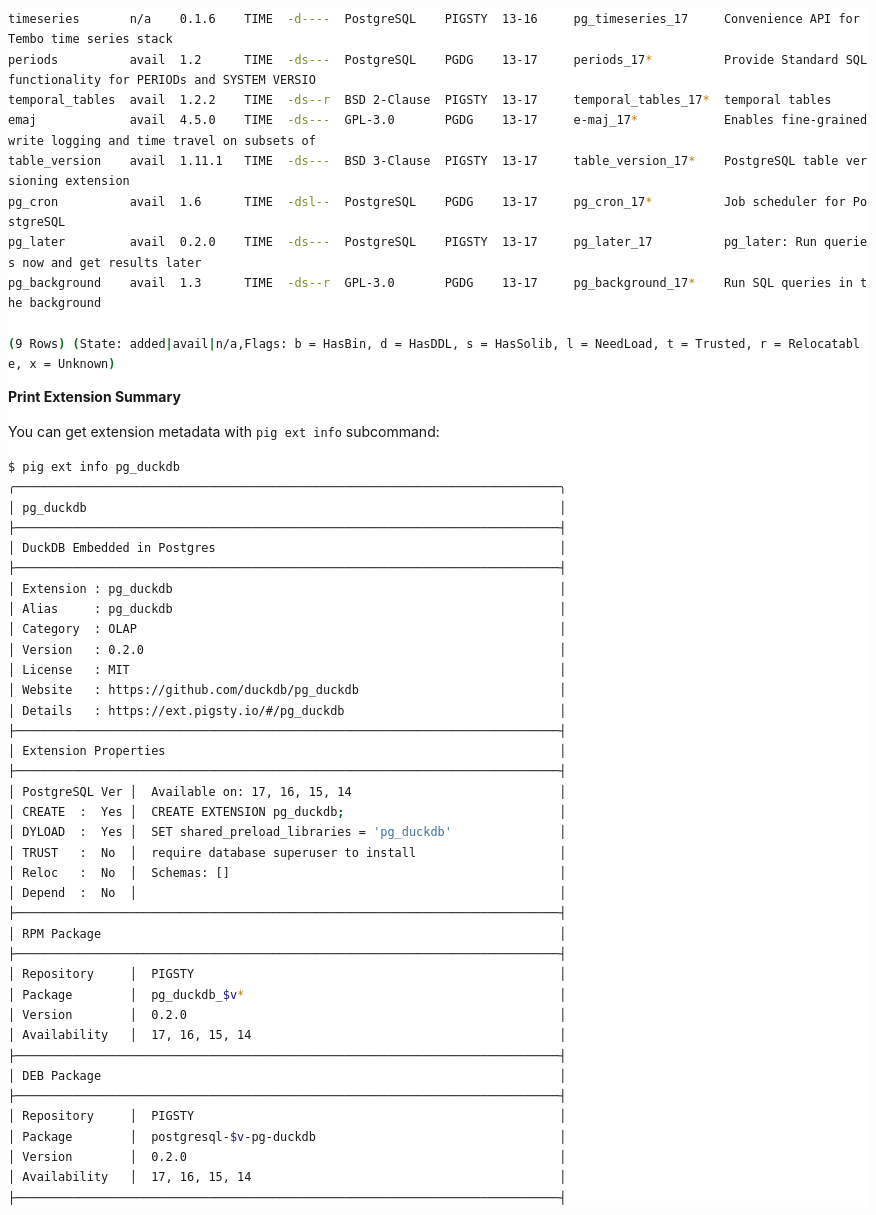 ```bash
timeseries       n/a    0.1.6    TIME  -d----  PostgreSQL    PIGSTY  13-16     pg_timeseries_17     Convenience API for Tembo time series stack
periods          avail  1.2      TIME  -ds---  PostgreSQL    PGDG    13-17     periods_17*          Provide Standard SQL functionality for PERIODs and SYSTEM VERSIO
temporal_tables  avail  1.2.2    TIME  -ds--r  BSD 2-Clause  PIGSTY  13-17     temporal_tables_17*  temporal tables
emaj             avail  4.5.0    TIME  -ds---  GPL-3.0       PGDG    13-17     e-maj_17*            Enables fine-grained write logging and time travel on subsets of
table_version    avail  1.11.1   TIME  -ds---  BSD 3-Clause  PIGSTY  13-17     table_version_17*    PostgreSQL table versioning extension
pg_cron          avail  1.6      TIME  -dsl--  PostgreSQL    PGDG    13-17     pg_cron_17*          Job scheduler for PostgreSQL
pg_later         avail  0.2.0    TIME  -ds---  PostgreSQL    PIGSTY  13-17     pg_later_17          pg_later: Run queries now and get results later
pg_background    avail  1.3      TIME  -ds--r  GPL-3.0       PGDG    13-17     pg_background_17*    Run SQL queries in the background

(9 Rows) (State: added|avail|n/a,Flags: b = HasBin, d = HasDDL, s = HasSolib, l = NeedLoad, t = Trusted, r = Relocatable, x = Unknown)
```



**Print Extension Summary**

You can get extension metadata with `pig ext info` subcommand:

```bash
$ pig ext info pg_duckdb
╭────────────────────────────────────────────────────────────────────────────╮
│ pg_duckdb                                                                  │
├────────────────────────────────────────────────────────────────────────────┤
│ DuckDB Embedded in Postgres                                                │
├────────────────────────────────────────────────────────────────────────────┤
│ Extension : pg_duckdb                                                      │
│ Alias     : pg_duckdb                                                      │
│ Category  : OLAP                                                           │
│ Version   : 0.2.0                                                          │
│ License   : MIT                                                            │
│ Website   : https://github.com/duckdb/pg_duckdb                            │
│ Details   : https://ext.pigsty.io/#/pg_duckdb                              │
├────────────────────────────────────────────────────────────────────────────┤
│ Extension Properties                                                       │
├────────────────────────────────────────────────────────────────────────────┤
│ PostgreSQL Ver │  Available on: 17, 16, 15, 14                             │
│ CREATE  :  Yes │  CREATE EXTENSION pg_duckdb;                              │
│ DYLOAD  :  Yes │  SET shared_preload_libraries = 'pg_duckdb'               │
│ TRUST   :  No  │  require database superuser to install                    │
│ Reloc   :  No  │  Schemas: []                                              │
│ Depend  :  No  │                                                           │
├────────────────────────────────────────────────────────────────────────────┤
│ RPM Package                                                                │
├────────────────────────────────────────────────────────────────────────────┤
│ Repository     │  PIGSTY                                                   │
│ Package        │  pg_duckdb_$v*                                            │
│ Version        │  0.2.0                                                    │
│ Availability   │  17, 16, 15, 14                                           │
├────────────────────────────────────────────────────────────────────────────┤
│ DEB Package                                                                │
├────────────────────────────────────────────────────────────────────────────┤
│ Repository     │  PIGSTY                                                   │
│ Package        │  postgresql-$v-pg-duckdb                                  │
│ Version        │  0.2.0                                                    │
│ Availability   │  17, 16, 15, 14                                           │
├────────────────────────────────────────────────────────────────────────────┤
```